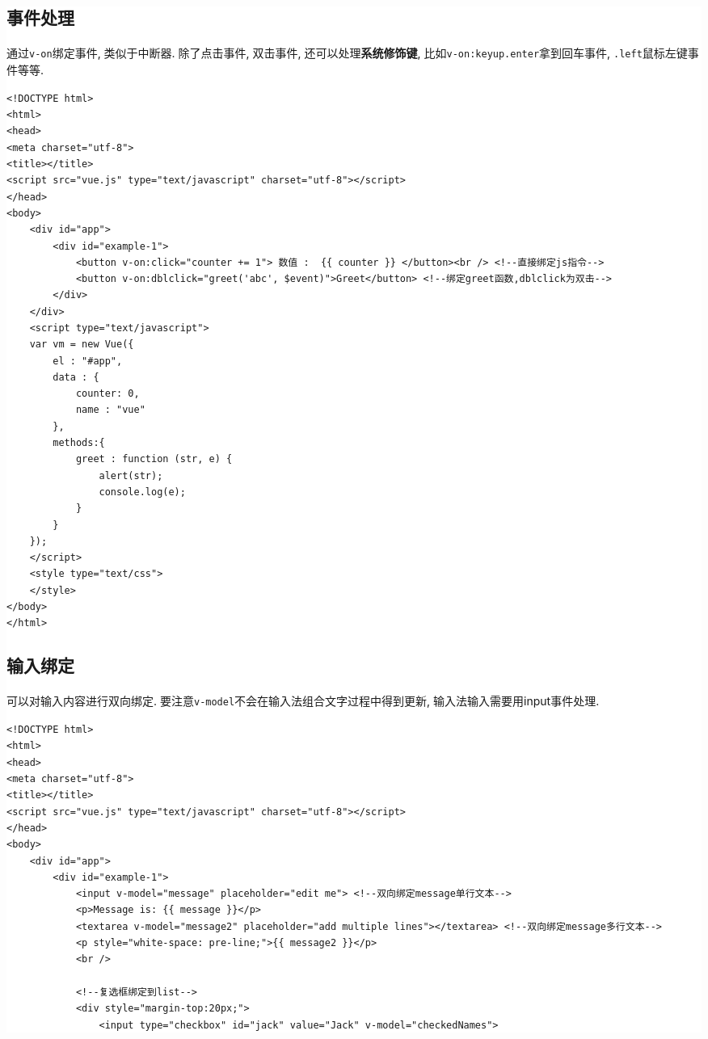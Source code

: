 ## 事件处理
通过`v-on`绑定事件, 类似于中断器. 除了点击事件, 双击事件, 还可以处理**系统修饰键**, 比如`v-on:keyup.enter`拿到回车事件, `.left`鼠标左键事件等等.
```
<!DOCTYPE html>
<html>
<head>
<meta charset="utf-8">
<title></title>
<script src="vue.js" type="text/javascript" charset="utf-8"></script>
</head>
<body>
    <div id="app">
        <div id="example-1">
            <button v-on:click="counter += 1"> 数值 :  {{ counter }} </button><br /> <!--直接绑定js指令-->
            <button v-on:dblclick="greet('abc', $event)">Greet</button> <!--绑定greet函数,dblclick为双击-->
        </div>
    </div>
    <script type="text/javascript">
    var vm = new Vue({
        el : "#app",
        data : {
            counter: 0,
            name : "vue"
        },
        methods:{
            greet : function (str, e) {
                alert(str);
                console.log(e);
            }
        }
    });
    </script>
    <style type="text/css">
    </style>
</body>
</html>
```

## 输入绑定
可以对输入内容进行双向绑定. 要注意`v-model`不会在输入法组合文字过程中得到更新, 输入法输入需要用input事件处理.
```
<!DOCTYPE html>
<html>
<head>
<meta charset="utf-8">
<title></title>
<script src="vue.js" type="text/javascript" charset="utf-8"></script>
</head>
<body>
    <div id="app">
        <div id="example-1">
            <input v-model="message" placeholder="edit me"> <!--双向绑定message单行文本-->
            <p>Message is: {{ message }}</p>
            <textarea v-model="message2" placeholder="add multiple lines"></textarea> <!--双向绑定message多行文本-->
            <p style="white-space: pre-line;">{{ message2 }}</p>
            <br />
            
            <!--复选框绑定到list-->
            <div style="margin-top:20px;">
                <input type="checkbox" id="jack" value="Jack" v-model="checkedNames">
```